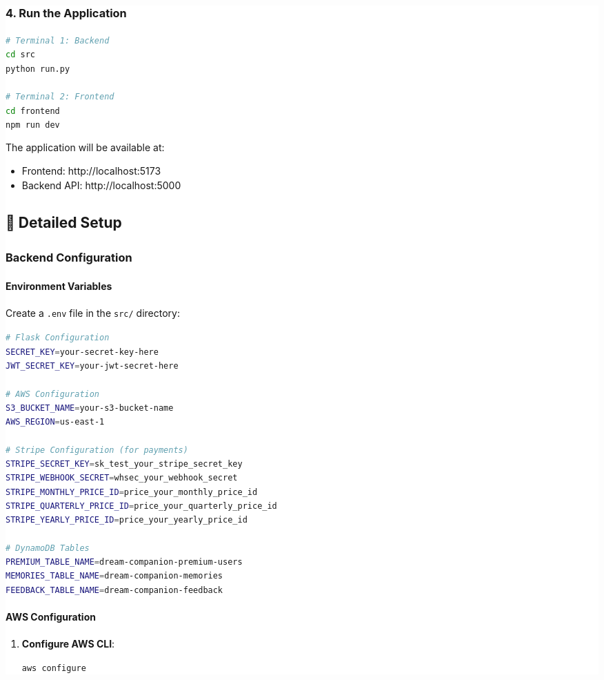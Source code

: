 ### 4. Run the Application

```bash
# Terminal 1: Backend
cd src
python run.py

# Terminal 2: Frontend
cd frontend
npm run dev
```

The application will be available at:
- Frontend: http://localhost:5173
- Backend API: http://localhost:5000

## 🔧 Detailed Setup

### Backend Configuration

#### Environment Variables

Create a `.env` file in the `src/` directory:

```bash
# Flask Configuration
SECRET_KEY=your-secret-key-here
JWT_SECRET_KEY=your-jwt-secret-here

# AWS Configuration
S3_BUCKET_NAME=your-s3-bucket-name
AWS_REGION=us-east-1

# Stripe Configuration (for payments)
STRIPE_SECRET_KEY=sk_test_your_stripe_secret_key
STRIPE_WEBHOOK_SECRET=whsec_your_webhook_secret
STRIPE_MONTHLY_PRICE_ID=price_your_monthly_price_id
STRIPE_QUARTERLY_PRICE_ID=price_your_quarterly_price_id
STRIPE_YEARLY_PRICE_ID=price_your_yearly_price_id

# DynamoDB Tables
PREMIUM_TABLE_NAME=dream-companion-premium-users
MEMORIES_TABLE_NAME=dream-companion-memories
FEEDBACK_TABLE_NAME=dream-companion-feedback
```

#### AWS Configuration

1. **Configure AWS CLI**:
   ```bash
   aws configure
   ```
